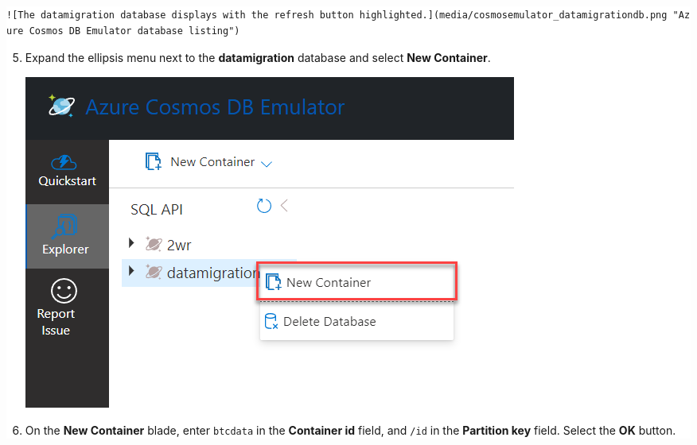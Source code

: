     ![The datamigration database displays with the refresh button highlighted.](media/cosmosemulator_datamigrationdb.png "Azure Cosmos DB Emulator database listing")

5. Expand the ellipsis menu next to the **datamigration** database and select **New Container**.

   ![The ellipsis menu of the datamigration database is expanded with the New Container item highlighted.](media/cosmosdbemulator_newcontainermenu.png "New Container")

6. On the **New Container** blade, enter `btcdata` in the **Container id** field, and `/id` in the **Partition key** field.  Select the **OK** button.

